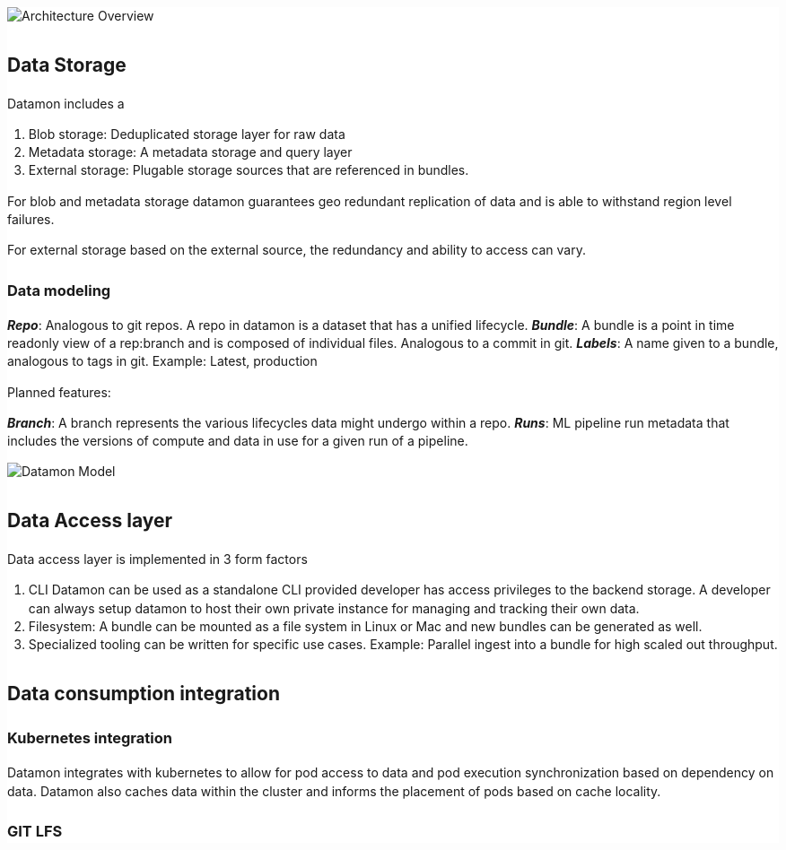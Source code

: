 ![Architecture Overview](/docs/ArchitectureOverview.png)

## Data Storage

Datamon includes a
1. Blob storage: Deduplicated storage layer for raw data
2. Metadata storage: A metadata storage and query layer
3. External storage: Plugable storage sources that are referenced in bundles.

For blob and metadata storage datamon guarantees geo redundant replication of data and is able to withstand
region level failures.

For external storage based on the external source, the redundancy and ability to access can vary.

### Data modeling

***Repo***: Analogous to git repos. A repo in datamon is a dataset that has a unified lifecycle.
***Bundle***: A bundle is a point in time readonly view of a rep:branch and is composed of individual files. Analogous to a commit in git.
***Labels***: A name given to a bundle, analogous to tags in git. Example: Latest, production

Planned features:

***Branch***: A branch represents the various lifecycles data might undergo within a repo.
***Runs***: ML pipeline run metadata that includes the versions of compute and data in use for a given run of a pipeline.

![Datamon Model](/docs/DatamonModel.png)

## Data Access layer

Data access layer is implemented in 3 form factors
1. CLI Datamon can be used as a standalone CLI provided developer has access privileges to the backend
storage. A developer can always setup datamon to host their own private instance for managing and
tracking their own data.
2. Filesystem: A bundle can be mounted as a file system in Linux or Mac and new bundles can be generated as well.
3. Specialized tooling can be written for specific use cases. Example: Parallel ingest into a bundle for high scaled out throughput.

## Data consumption integration

### Kubernetes integration

Datamon integrates with kubernetes to allow for pod access to data and pod execution synchronization based on dependency on data.
Datamon also caches data within the cluster and informs the placement of pods based on cache locality.

### GIT LFS

